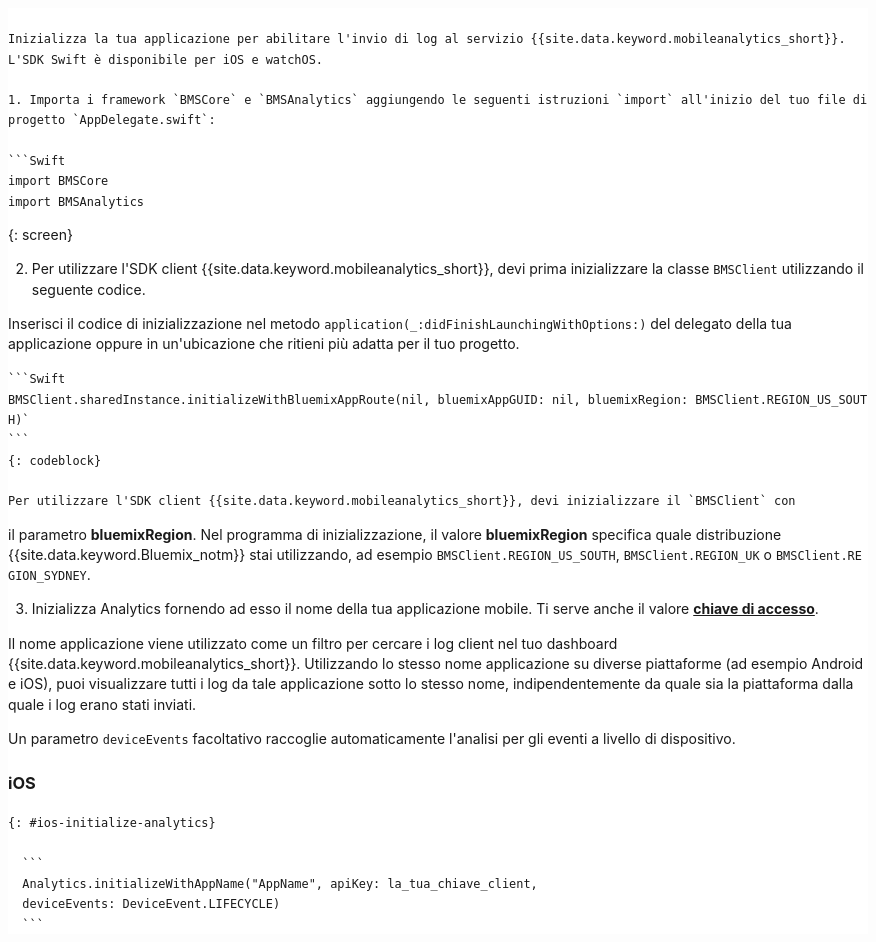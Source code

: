   ```

Inizializza la tua applicazione per abilitare l'invio di log al servizio {{site.data.keyword.mobileanalytics_short}}. L'SDK Swift è disponibile per iOS e watchOS.

1. Importa i framework `BMSCore` e `BMSAnalytics` aggiungendo le seguenti istruzioni `import` all'inizio del tuo file di progetto `AppDelegate.swift`: 

  ```Swift
  import BMSCore
  import BMSAnalytics
  ```
  {: screen}

2. Per utilizzare l'SDK client {{site.data.keyword.mobileanalytics_short}}, devi prima inizializzare la classe `BMSClient` utilizzando il seguente codice.

  Inserisci il codice di inizializzazione nel metodo `application(_:didFinishLaunchingWithOptions:)` del delegato della tua applicazione oppure in un'ubicazione che ritieni più adatta per il tuo progetto.

    ```Swift
    BMSClient.sharedInstance.initializeWithBluemixAppRoute(nil, bluemixAppGUID: nil, bluemixRegion: BMSClient.REGION_US_SOUTH)`
    ```
    {: codeblock}

    Per utilizzare l'SDK client {{site.data.keyword.mobileanalytics_short}}, devi inizializzare il `BMSClient` con
il parametro **bluemixRegion**. Nel programma di inizializzazione, il valore **bluemixRegion** specifica quale
distribuzione {{site.data.keyword.Bluemix_notm}} stai utilizzando, ad esempio `BMSClient.REGION_US_SOUTH`, `BMSClient.REGION_UK` o `BMSClient.REGION_SYDNEY`.
   
   <!-- Set this value with a `BMSClient.REGION` static property. -->

   <!-- You can optionally pass the **applicationGUID** and **applicationRoute** values if you are using another {{site.data.keyword.Bluemix_notm}} service that requires these values, otherwise you can pass empty strings.-->

3. Inizializza Analytics fornendo ad esso il nome della tua applicazione mobile. Ti serve anche il valore [**chiave di accesso**](#analytics-clientkey). 

  Il nome applicazione viene utilizzato come un filtro per cercare i log client nel tuo dashboard {{site.data.keyword.mobileanalytics_short}}. Utilizzando lo stesso nome applicazione su diverse piattaforme (ad esempio Android e iOS), puoi visualizzare tutti i log da tale applicazione sotto lo stesso nome, indipendentemente da quale sia la piattaforma dalla quale i log erano stati inviati.

  Un parametro `deviceEvents` facoltativo raccoglie automaticamente l'analisi per gli eventi a livello di dispositivo.

  ### iOS
    {: #ios-initialize-analytics}

      ```
      Analytics.initializeWithAppName("AppName", apiKey: la_tua_chiave_client,
      deviceEvents: DeviceEvent.LIFECYCLE)
      ```
